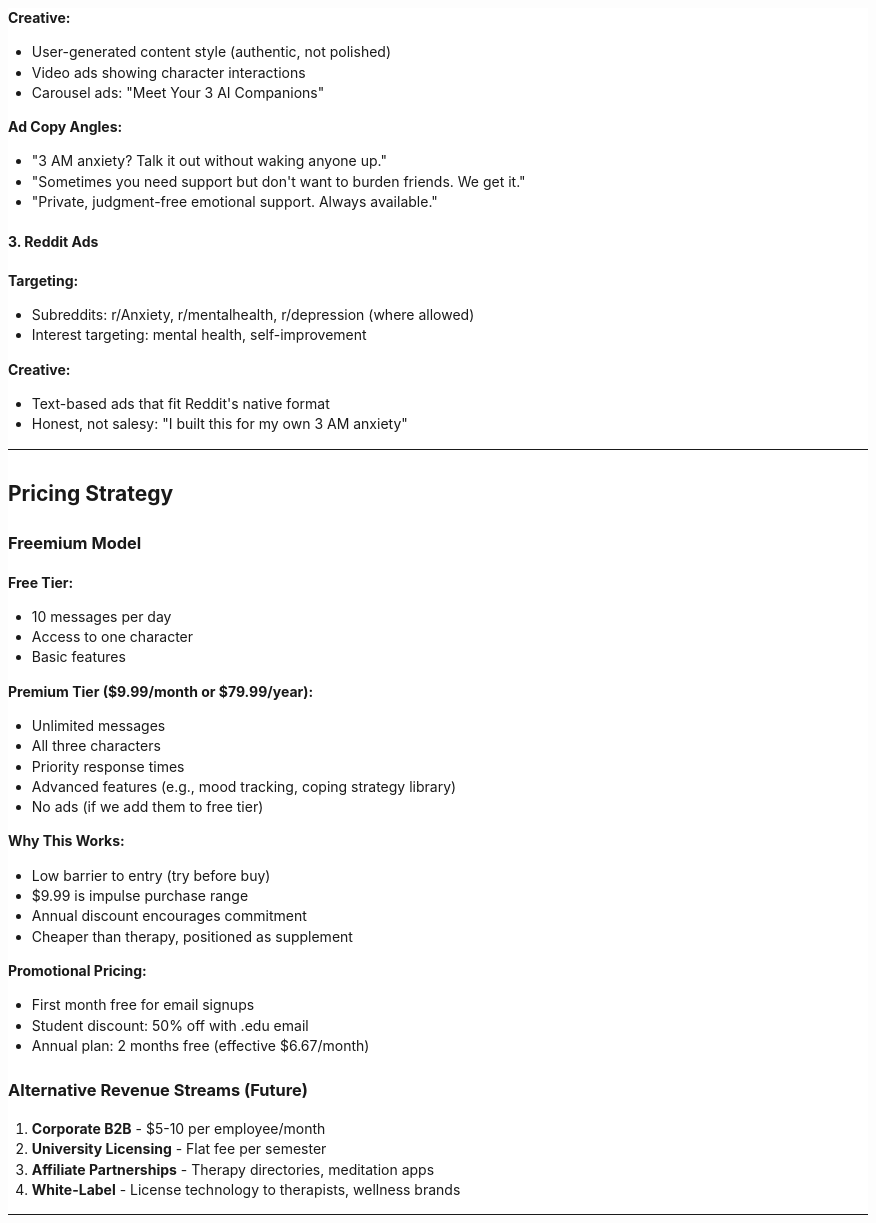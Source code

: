 **Creative:**
- User-generated content style (authentic, not polished)
- Video ads showing character interactions
- Carousel ads: "Meet Your 3 AI Companions"

**Ad Copy Angles:**
- "3 AM anxiety? Talk it out without waking anyone up."
- "Sometimes you need support but don't want to burden friends. We get it."
- "Private, judgment-free emotional support. Always available."

#### 3. Reddit Ads
**Targeting:**
- Subreddits: r/Anxiety, r/mentalhealth, r/depression (where allowed)
- Interest targeting: mental health, self-improvement

**Creative:**
- Text-based ads that fit Reddit's native format
- Honest, not salesy: "I built this for my own 3 AM anxiety"

---

## Pricing Strategy

### Freemium Model

**Free Tier:**
- 10 messages per day
- Access to one character
- Basic features

**Premium Tier ($9.99/month or $79.99/year):**
- Unlimited messages
- All three characters
- Priority response times
- Advanced features (e.g., mood tracking, coping strategy library)
- No ads (if we add them to free tier)

**Why This Works:**
- Low barrier to entry (try before buy)
- $9.99 is impulse purchase range
- Annual discount encourages commitment
- Cheaper than therapy, positioned as supplement

**Promotional Pricing:**
- First month free for email signups
- Student discount: 50% off with .edu email
- Annual plan: 2 months free (effective $6.67/month)

### Alternative Revenue Streams (Future)

1. **Corporate B2B** - $5-10 per employee/month
2. **University Licensing** - Flat fee per semester
3. **Affiliate Partnerships** - Therapy directories, meditation apps
4. **White-Label** - License technology to therapists, wellness brands

---